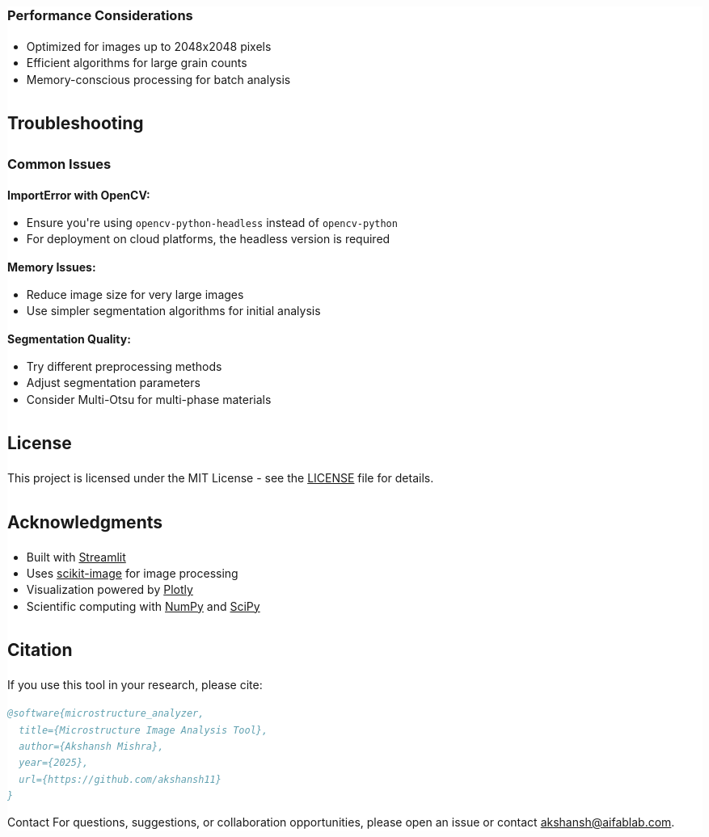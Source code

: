 ### Performance Considerations
- Optimized for images up to 2048x2048 pixels
- Efficient algorithms for large grain counts
- Memory-conscious processing for batch analysis

## Troubleshooting

### Common Issues

**ImportError with OpenCV:**
- Ensure you're using `opencv-python-headless` instead of `opencv-python`
- For deployment on cloud platforms, the headless version is required

**Memory Issues:**
- Reduce image size for very large images
- Use simpler segmentation algorithms for initial analysis

**Segmentation Quality:**
- Try different preprocessing methods
- Adjust segmentation parameters
- Consider Multi-Otsu for multi-phase materials

## License

This project is licensed under the MIT License - see the [LICENSE](LICENSE) file for details.

## Acknowledgments

- Built with [Streamlit](https://streamlit.io/)
- Uses [scikit-image](https://scikit-image.org/) for image processing
- Visualization powered by [Plotly](https://plotly.com/)
- Scientific computing with [NumPy](https://numpy.org/) and [SciPy](https://scipy.org/)

## Citation

If you use this tool in your research, please cite:

```bibtex
@software{microstructure_analyzer,
  title={Microstructure Image Analysis Tool},
  author={Akshansh Mishra},
  year={2025},
  url={https://github.com/akshansh11}
}
```

Contact
For questions, suggestions, or collaboration opportunities, please open an issue or contact akshansh@aifablab.com.
